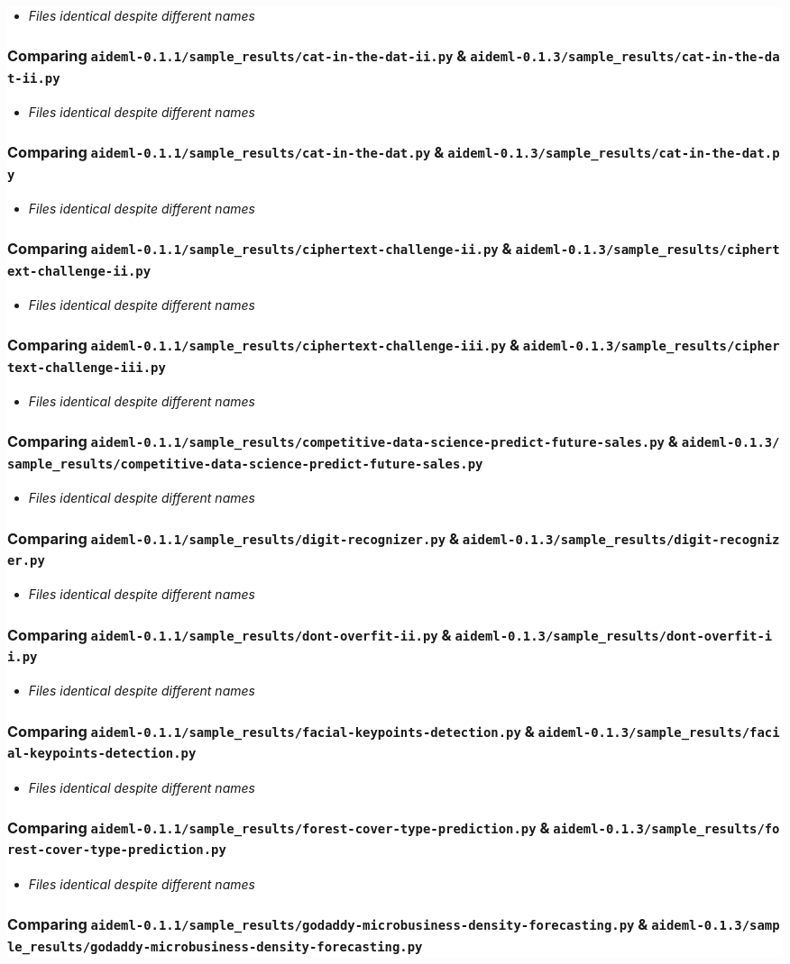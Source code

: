  * *Files identical despite different names*

### Comparing `aideml-0.1.1/sample_results/cat-in-the-dat-ii.py` & `aideml-0.1.3/sample_results/cat-in-the-dat-ii.py`

 * *Files identical despite different names*

### Comparing `aideml-0.1.1/sample_results/cat-in-the-dat.py` & `aideml-0.1.3/sample_results/cat-in-the-dat.py`

 * *Files identical despite different names*

### Comparing `aideml-0.1.1/sample_results/ciphertext-challenge-ii.py` & `aideml-0.1.3/sample_results/ciphertext-challenge-ii.py`

 * *Files identical despite different names*

### Comparing `aideml-0.1.1/sample_results/ciphertext-challenge-iii.py` & `aideml-0.1.3/sample_results/ciphertext-challenge-iii.py`

 * *Files identical despite different names*

### Comparing `aideml-0.1.1/sample_results/competitive-data-science-predict-future-sales.py` & `aideml-0.1.3/sample_results/competitive-data-science-predict-future-sales.py`

 * *Files identical despite different names*

### Comparing `aideml-0.1.1/sample_results/digit-recognizer.py` & `aideml-0.1.3/sample_results/digit-recognizer.py`

 * *Files identical despite different names*

### Comparing `aideml-0.1.1/sample_results/dont-overfit-ii.py` & `aideml-0.1.3/sample_results/dont-overfit-ii.py`

 * *Files identical despite different names*

### Comparing `aideml-0.1.1/sample_results/facial-keypoints-detection.py` & `aideml-0.1.3/sample_results/facial-keypoints-detection.py`

 * *Files identical despite different names*

### Comparing `aideml-0.1.1/sample_results/forest-cover-type-prediction.py` & `aideml-0.1.3/sample_results/forest-cover-type-prediction.py`

 * *Files identical despite different names*

### Comparing `aideml-0.1.1/sample_results/godaddy-microbusiness-density-forecasting.py` & `aideml-0.1.3/sample_results/godaddy-microbusiness-density-forecasting.py`
